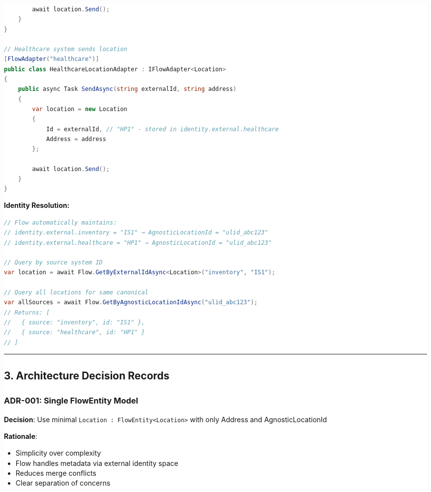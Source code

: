 ```csharp
        await location.Send();
    }
}

// Healthcare system sends location
[FlowAdapter("healthcare")]
public class HealthcareLocationAdapter : IFlowAdapter<Location>
{
    public async Task SendAsync(string externalId, string address)
    {
        var location = new Location
        {
            Id = externalId, // "HP1" - stored in identity.external.healthcare
            Address = address
        };
        
        await location.Send();
    }
}
```

**Identity Resolution:**
```csharp
// Flow automatically maintains:
// identity.external.inventory = "IS1" → AgnosticLocationId = "ulid_abc123"
// identity.external.healthcare = "HP1" → AgnosticLocationId = "ulid_abc123"

// Query by source system ID
var location = await Flow.GetByExternalIdAsync<Location>("inventory", "IS1");

// Query all locations for same canonical
var allSources = await Flow.GetByAgnosticLocationIdAsync("ulid_abc123");
// Returns: [
//   { source: "inventory", id: "IS1" },
//   { source: "healthcare", id: "HP1" }
// ]
```

---

## 3. Architecture Decision Records

### ADR-001: Single FlowEntity Model
**Decision**: Use minimal `Location : FlowEntity<Location>` with only Address and AgnosticLocationId

**Rationale**:
- Simplicity over complexity
- Flow handles metadata via external identity space
- Reduces merge conflicts
- Clear separation of concerns
